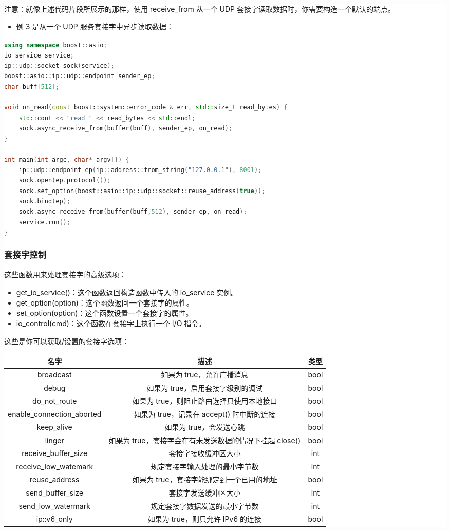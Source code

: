 注意：就像上述代码片段所展示的那样，使用 receive_from 从一个 UDP 套接字读取数据时，你需要构造一个默认的端点。

* 例 3 是从一个 UDP 服务套接字中异步读取数据：

```C++
using namespace boost::asio;
io_service service;
ip::udp::socket sock(service);
boost::asio::ip::udp::endpoint sender_ep;
char buff[512];

void on_read(const boost::system::error_code & err, std::size_t read_bytes) {
    std::cout << "read " << read_bytes << std::endl;
    sock.async_receive_from(buffer(buff), sender_ep, on_read);
}

int main(int argc, char* argv[]) {
    ip::udp::endpoint ep(ip::address::from_string("127.0.0.1"), 8001);
    sock.open(ep.protocol());
    sock.set_option(boost::asio::ip::udp::socket::reuse_address(true));
    sock.bind(ep);
    sock.async_receive_from(buffer(buff,512), sender_ep, on_read);
    service.run();
}
```

### 套接字控制

这些函数用来处理套接字的高级选项：

* get_io_service()：这个函数返回构造函数中传入的 io_service 实例。
* get_option(option)：这个函数返回一个套接字的属性。
* set_option(option)：这个函数设置一个套接字的属性。
* io_control(cmd)：这个函数在套接字上执行一个 I/O 指令。

这些是你可以获取/设置的套接字选项：

|名字|描述|类型|
|:---:|:---:|:---:|
|broadcast|如果为 true，允许广播消息|bool|
|debug|如果为 true，启用套接字级别的调试|bool|
|do_not_route|如果为 true，则阻止路由选择只使用本地接口|bool|
|enable_connection_aborted|如果为 true，记录在 accept() 时中断的连接|bool|
|keep_alive|如果为 true，会发送心跳|bool|
|linger|如果为 true，套接字会在有未发送数据的情况下挂起 close()|bool|
|receive_buffer_size|套接字接收缓冲区大小|int|
|receive_low_watemark|规定套接字输入处理的最小字节数|int|
|reuse_address|如果为 true，套接字能绑定到一个已用的地址|bool|
|send_buffer_size|套接字发送缓冲区大小|int|
|send_low_watermark|规定套接字数据发送的最小字节数|int|
|ip::v6_only|如果为 true，则只允许 IPv6 的连接|bool|
